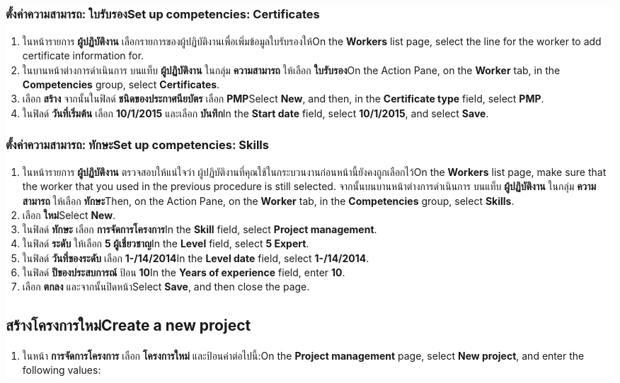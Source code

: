 ### <a name="set-up-competencies-certificates"></a><span data-ttu-id="89836-158">ตั้งค่าความสามารถ: ใบรับรอง</span><span class="sxs-lookup"><span data-stu-id="89836-158">Set up competencies: Certificates</span></span>

1. <span data-ttu-id="89836-159">ในหน้ารายการ **ผู้ปฏิบัติงาน** เลือกรายการของผู้ปฏิบัติงานเพื่อเพิ่มข้อมูลใบรับรองให้</span><span class="sxs-lookup"><span data-stu-id="89836-159">On the **Workers** list page, select the line for the worker to add certificate information for.</span></span>
2. <span data-ttu-id="89836-160">ในบานหน้าต่างการดำเนินการ บนแท็บ **ผู้ปฏิบัติงาน** ในกลุ่ม **ความสามารถ** ให้เลือก **ใบรับรอง**</span><span class="sxs-lookup"><span data-stu-id="89836-160">On the Action Pane, on the **Worker** tab, in the **Competencies** group, select **Certificates**.</span></span>
3. <span data-ttu-id="89836-161">เลือก **สร้าง** จากนั้นในฟิลด์ **ชนิดของประกาศนียบัตร** เลือก **PMP**</span><span class="sxs-lookup"><span data-stu-id="89836-161">Select **New**, and then, in the **Certificate type** field, select **PMP**.</span></span>
4. <span data-ttu-id="89836-162">ในฟิลด์ **วันที่เริ่มต้น** เลือก **10/1/2015** และเลือก **บันทึก**</span><span class="sxs-lookup"><span data-stu-id="89836-162">In the **Start date** field, select **10/1/2015**, and select **Save**.</span></span>

### <a name="set-up-competencies-skills"></a><span data-ttu-id="89836-163">ตั้งค่าความสามารถ: ทักษะ</span><span class="sxs-lookup"><span data-stu-id="89836-163">Set up competencies: Skills</span></span>

1. <span data-ttu-id="89836-164">ในหน้ารายการ **ผู้ปฏิบัติงาน** ตรวจสอบให้แน่ใจว่า ผู้ปฏิบัติงานที่คุณใช้ในกระบวนงานก่อนหน้านี้ยังคงถูกเลือกไว้</span><span class="sxs-lookup"><span data-stu-id="89836-164">On the **Workers** list page, make sure that the worker that you used in the previous procedure is still selected.</span></span> <span data-ttu-id="89836-165">จากนั้นบนบานหน้าต่างการดำเนินการ บนแท็บ **ผู้ปฏิบัติงาน** ในกลุ่ม **ความสามารถ** ให้เลือก **ทักษะ**</span><span class="sxs-lookup"><span data-stu-id="89836-165">Then, on the Action Pane, on the **Worker** tab, in the **Competencies** group, select **Skills**.</span></span>
2. <span data-ttu-id="89836-166">เลือก **ใหม่**</span><span class="sxs-lookup"><span data-stu-id="89836-166">Select **New**.</span></span>
3. <span data-ttu-id="89836-167">ในฟิลด์ **ทักษะ** เลือก **การจัดการโครงการ**</span><span class="sxs-lookup"><span data-stu-id="89836-167">In the **Skill** field, select **Project management**.</span></span>
4. <span data-ttu-id="89836-168">ในฟิลด์ **ระดับ** ให้เลือก **5 ผู้เชี่ยวชาญ**</span><span class="sxs-lookup"><span data-stu-id="89836-168">In the **Level** field, select **5 Expert**.</span></span>
5. <span data-ttu-id="89836-169">ในฟิลด์ **วันที่ของระดับ** เลือก **1-/14/2014**</span><span class="sxs-lookup"><span data-stu-id="89836-169">In the **Level date** field, select **1-/14/2014**.</span></span>
6. <span data-ttu-id="89836-170">ในฟิลด์ **ปีของประสบการณ์** ป้อน **10**</span><span class="sxs-lookup"><span data-stu-id="89836-170">In the **Years of experience** field, enter **10**.</span></span>
7. <span data-ttu-id="89836-171">เลือก **ตกลง** และจากนั้นปิดหน้า</span><span class="sxs-lookup"><span data-stu-id="89836-171">Select **Save**, and then close the page.</span></span>

## <a name="create-a-new-project"></a><span data-ttu-id="89836-172">สร้างโครงการใหม่</span><span class="sxs-lookup"><span data-stu-id="89836-172">Create a new project</span></span>
1. <span data-ttu-id="89836-173">ในหน้า **การจัดการโครงการ** เลือก **โครงการใหม่** และป้อนค่าต่อไปนี้:</span><span class="sxs-lookup"><span data-stu-id="89836-173">On the **Project management** page, select **New project**, and enter the following values:</span></span>
